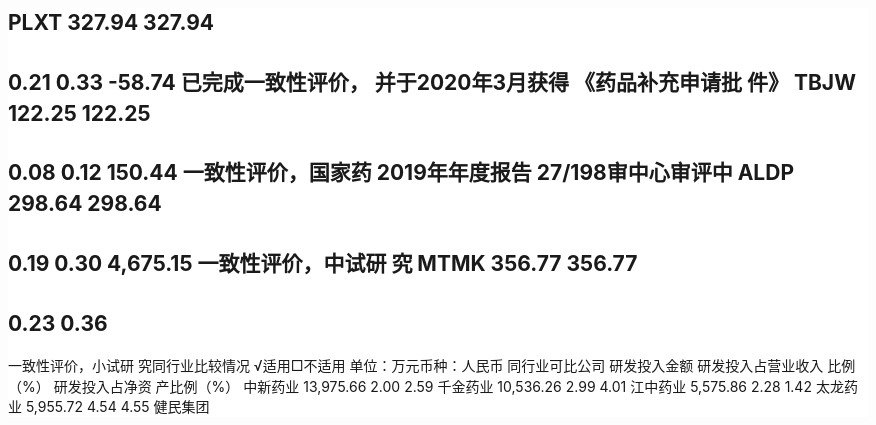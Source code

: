 PLXT
327.94
327.94
-
0.21
0.33
-58.74
已完成一致性评价，
并于2020年3月获得
《药品补充申请批
件》
TBJW
122.25
122.25
-
0.08
0.12
150.44
一致性评价，国家药
2019年年度报告
27/198审中心审评中
ALDP
298.64
298.64
-
0.19
0.30
4,675.15
一致性评价，中试研
究
MTMK
356.77
356.77
-
0.23
0.36
-
一致性评价，小试研
究同行业比较情况
√适用□不适用
单位：万元币种：人民币
同行业可比公司
研发投入金额
研发投入占营业收入
比例（%）
研发投入占净资
产比例（%）
中新药业
13,975.66
2.00
2.59
千金药业
10,536.26
2.99
4.01
江中药业
5,575.86
2.28
1.42
太龙药业
5,955.72
4.54
4.55
健民集团